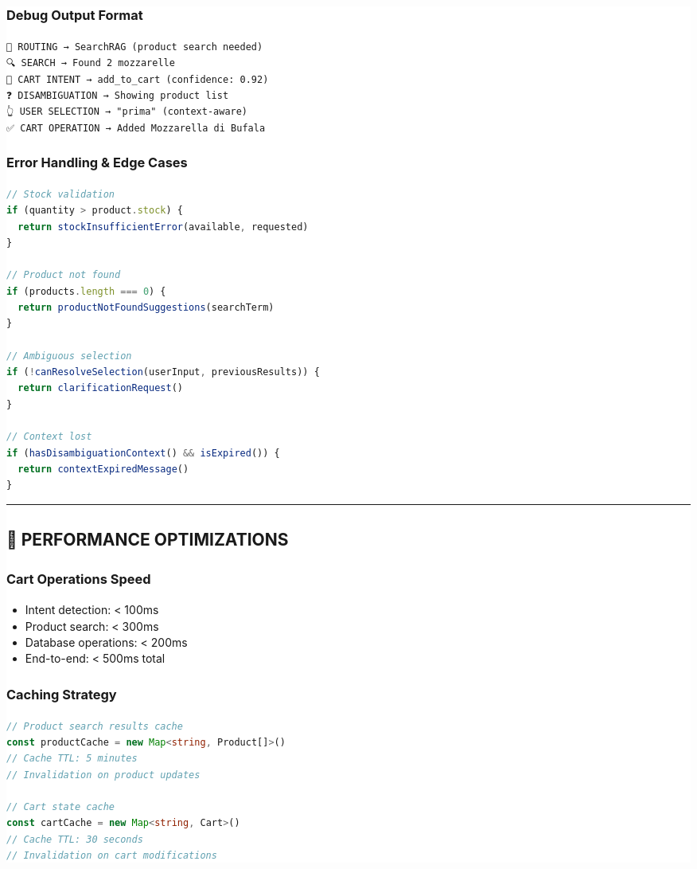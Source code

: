 ### **Debug Output Format**
```
🔀 ROUTING → SearchRAG (product search needed)
🔍 SEARCH → Found 2 mozzarelle
🛒 CART INTENT → add_to_cart (confidence: 0.92)
❓ DISAMBIGUATION → Showing product list
👆 USER SELECTION → "prima" (context-aware)
✅ CART OPERATION → Added Mozzarella di Bufala
```

### **Error Handling & Edge Cases**
```typescript
// Stock validation
if (quantity > product.stock) {
  return stockInsufficientError(available, requested)
}

// Product not found
if (products.length === 0) {
  return productNotFoundSuggestions(searchTerm)
}

// Ambiguous selection
if (!canResolveSelection(userInput, previousResults)) {
  return clarificationRequest()
}

// Context lost
if (hasDisambiguationContext() && isExpired()) {
  return contextExpiredMessage()
}
```

---

## 🚀 **PERFORMANCE OPTIMIZATIONS**

### **Cart Operations Speed**
- Intent detection: < 100ms
- Product search: < 300ms  
- Database operations: < 200ms
- End-to-end: < 500ms total

### **Caching Strategy**
```typescript
// Product search results cache
const productCache = new Map<string, Product[]>()
// Cache TTL: 5 minutes
// Invalidation on product updates

// Cart state cache
const cartCache = new Map<string, Cart>()
// Cache TTL: 30 seconds
// Invalidation on cart modifications
```
